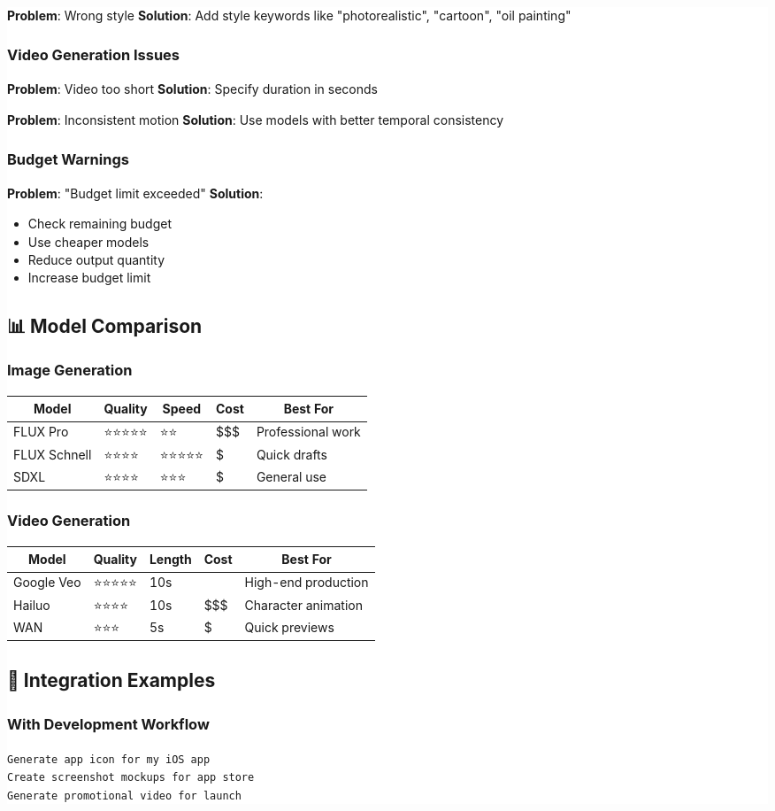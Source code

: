 **Problem**: Wrong style
**Solution**: Add style keywords like "photorealistic", "cartoon", "oil painting"

### Video Generation Issues

**Problem**: Video too short
**Solution**: Specify duration in seconds

**Problem**: Inconsistent motion
**Solution**: Use models with better temporal consistency

### Budget Warnings

**Problem**: "Budget limit exceeded"
**Solution**: 
- Check remaining budget
- Use cheaper models
- Reduce output quantity
- Increase budget limit

## 📊 Model Comparison

### Image Generation

| Model | Quality | Speed | Cost | Best For |
|-------|---------|-------|------|----------|
| FLUX Pro | ⭐⭐⭐⭐⭐ | ⭐⭐ | $$$ | Professional work |
| FLUX Schnell | ⭐⭐⭐⭐ | ⭐⭐⭐⭐⭐ | $ | Quick drafts |
| SDXL | ⭐⭐⭐⭐ | ⭐⭐⭐ | $ | General use |

### Video Generation

| Model | Quality | Length | Cost | Best For |
|-------|---------|--------|------|----------|
| Google Veo | ⭐⭐⭐⭐⭐ | 10s | $$$$ | High-end production |
| Hailuo | ⭐⭐⭐⭐ | 10s | $$$ | Character animation |
| WAN | ⭐⭐⭐ | 5s | $ | Quick previews |

## 🔗 Integration Examples

### With Development Workflow

```
Generate app icon for my iOS app
Create screenshot mockups for app store
Generate promotional video for launch
```
